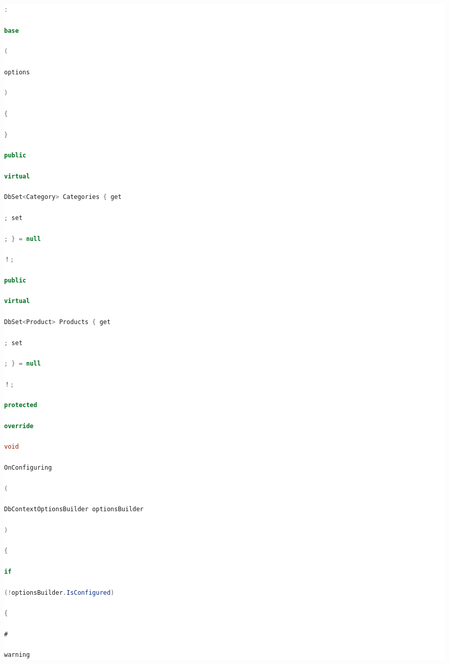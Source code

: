 ```cs
:

base

(

options

)

{

}

public

virtual

DbSet<Category> Categories { get

; set

; } = null

！;

public

virtual

DbSet<Product> Products { get

; set

; } = null

！;

protected

override

void

OnConfiguring

(

DbContextOptionsBuilder optionsBuilder

)

{

if

(!optionsBuilder.IsConfigured)

{

#

warning
```